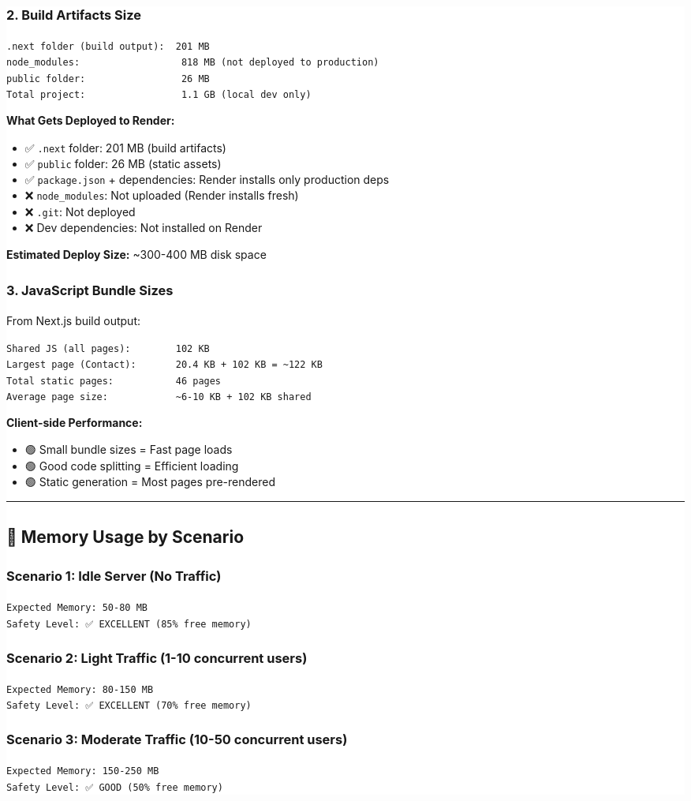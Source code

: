 ### 2. **Build Artifacts Size**

```
.next folder (build output):  201 MB
node_modules:                  818 MB (not deployed to production)
public folder:                 26 MB
Total project:                 1.1 GB (local dev only)
```

**What Gets Deployed to Render:**
- ✅ `.next` folder: 201 MB (build artifacts)
- ✅ `public` folder: 26 MB (static assets)
- ✅ `package.json` + dependencies: Render installs only production deps
- ❌ `node_modules`: Not uploaded (Render installs fresh)
- ❌ `.git`: Not deployed
- ❌ Dev dependencies: Not installed on Render

**Estimated Deploy Size:** ~300-400 MB disk space

### 3. **JavaScript Bundle Sizes**

From Next.js build output:

```
Shared JS (all pages):        102 KB
Largest page (Contact):       20.4 KB + 102 KB = ~122 KB
Total static pages:           46 pages
Average page size:            ~6-10 KB + 102 KB shared
```

**Client-side Performance:**
- 🟢 Small bundle sizes = Fast page loads
- 🟢 Good code splitting = Efficient loading
- 🟢 Static generation = Most pages pre-rendered

---

## 🎯 Memory Usage by Scenario

### Scenario 1: Idle Server (No Traffic)
```
Expected Memory: 50-80 MB
Safety Level: ✅ EXCELLENT (85% free memory)
```

### Scenario 2: Light Traffic (1-10 concurrent users)
```
Expected Memory: 80-150 MB
Safety Level: ✅ EXCELLENT (70% free memory)
```

### Scenario 3: Moderate Traffic (10-50 concurrent users)
```
Expected Memory: 150-250 MB
Safety Level: ✅ GOOD (50% free memory)
```

